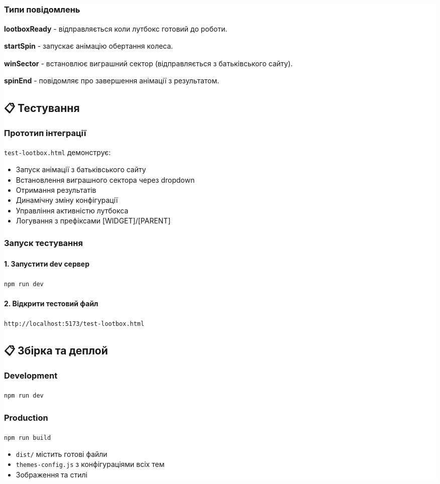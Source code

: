 ### Типи повідомлень

**lootboxReady** - відправляється коли лутбокс готовий до роботи.

**startSpin** - запускає анімацію обертання колеса.

**winSector** - встановлює виграшний сектор (відправляється з батьківського сайту).

**spinEnd** - повідомляє про завершення анімації з результатом.

## 📋 Тестування

### Прототип інтеграції

`test-lootbox.html` демонструє:

- Запуск анімації з батьківського сайту
- Встановлення виграшного сектора через dropdown
- Отримання результатів
- Динамічну зміну конфігурації
- Управління активністю лутбокса
- Логування з префіксами [WIDGET]/[PARENT]

### Запуск тестування

#### 1. Запустити dev сервер

```bash
npm run dev
```

#### 2. Відкрити тестовий файл

```
http://localhost:5173/test-lootbox.html
```

## 📋 Збірка та деплой

### Development

```bash
npm run dev
```

### Production

```bash
npm run build
```

- `dist/` містить готові файли
- `themes-config.js` з конфігураціями всіх тем
- Зображення та стилі
